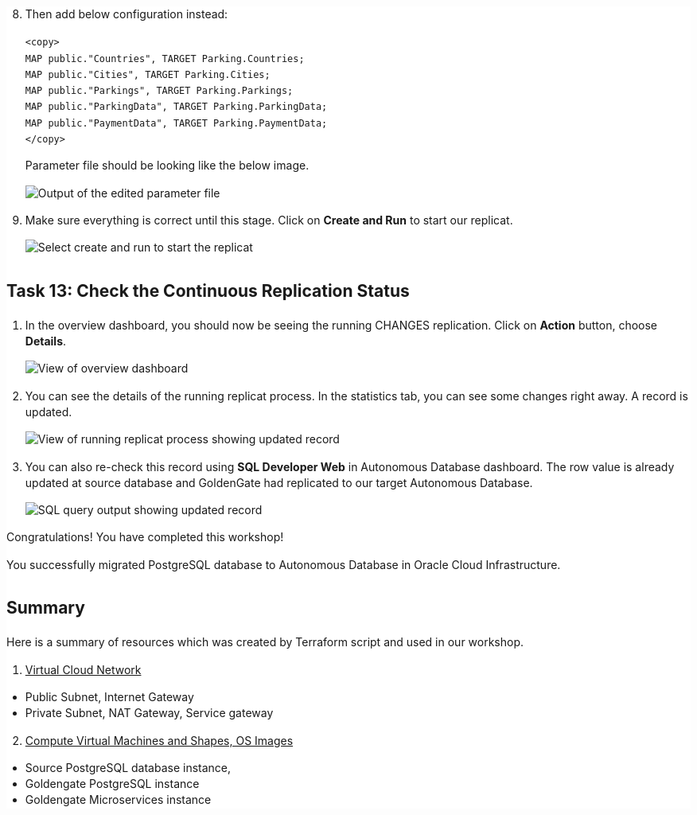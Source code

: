 8. Then add below configuration instead:

	```
	<copy>
	MAP public."Countries", TARGET Parking.Countries;
	MAP public."Cities", TARGET Parking.Cities;
	MAP public."Parkings", TARGET Parking.Parkings;
	MAP public."ParkingData", TARGET Parking.ParkingData;
	MAP public."PaymentData", TARGET Parking.PaymentData;
	</copy>
	```

	Parameter file should be looking like the below image.

	![Output of the edited parameter file](/images/ch-7.png)

9. Make sure everything is correct until this stage. Click on **Create and Run** to start our replicat.

	![Select create and run to start the replicat](/images/micro-initload-4.png)

## Task 13: Check the Continuous Replication Status

1. In the overview dashboard, you should now be seeing the running CHANGES replication. Click on **Action** button, choose **Details**.

	![View of overview dashboard](/images/ch-8.png)

2. You can see the details of the running replicat process. In the statistics tab, you can see some changes right away. A record is updated.

	![View of running replicat process showing updated record](/images/ch-9.png)
	
3. You can also re-check this record using **SQL Developer Web** in Autonomous Database dashboard. The row value is already updated at source database and GoldenGate had replicated to our target Autonomous Database.

	![SQL query output showing updated record](/images/pg-select.png)

Congratulations! You have completed this workshop! 

You successfully migrated PostgreSQL database to Autonomous Database in Oracle Cloud Infrastructure.

## Summary

Here is a summary of resources which was created by Terraform script and used in our workshop.

1. [Virtual Cloud Network](https://docs.oracle.com/en-us/iaas/Content/Network/Tasks/managingVCNs.htm)
- Public Subnet, Internet Gateway
- Private Subnet, NAT Gateway, Service gateway

2. [Compute Virtual Machines and Shapes, OS Images](https://docs.oracle.com/en-us/iaas/Content/Compute/References/computeshapes.htm)
- Source PostgreSQL database instance, 
- Goldengate PostgreSQL instance
- Goldengate Microservices instance
